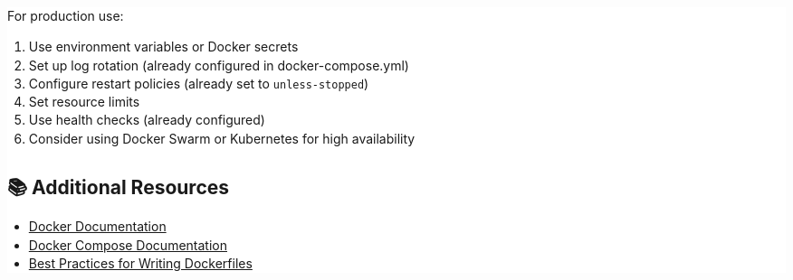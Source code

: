 For production use:

1. Use environment variables or Docker secrets
2. Set up log rotation (already configured in docker-compose.yml)
3. Configure restart policies (already set to `unless-stopped`)
4. Set resource limits
5. Use health checks (already configured)
6. Consider using Docker Swarm or Kubernetes for high availability

## 📚 Additional Resources

- [Docker Documentation](https://docs.docker.com/)
- [Docker Compose Documentation](https://docs.docker.com/compose/)
- [Best Practices for Writing Dockerfiles](https://docs.docker.com/develop/develop-images/dockerfile_best-practices/)

